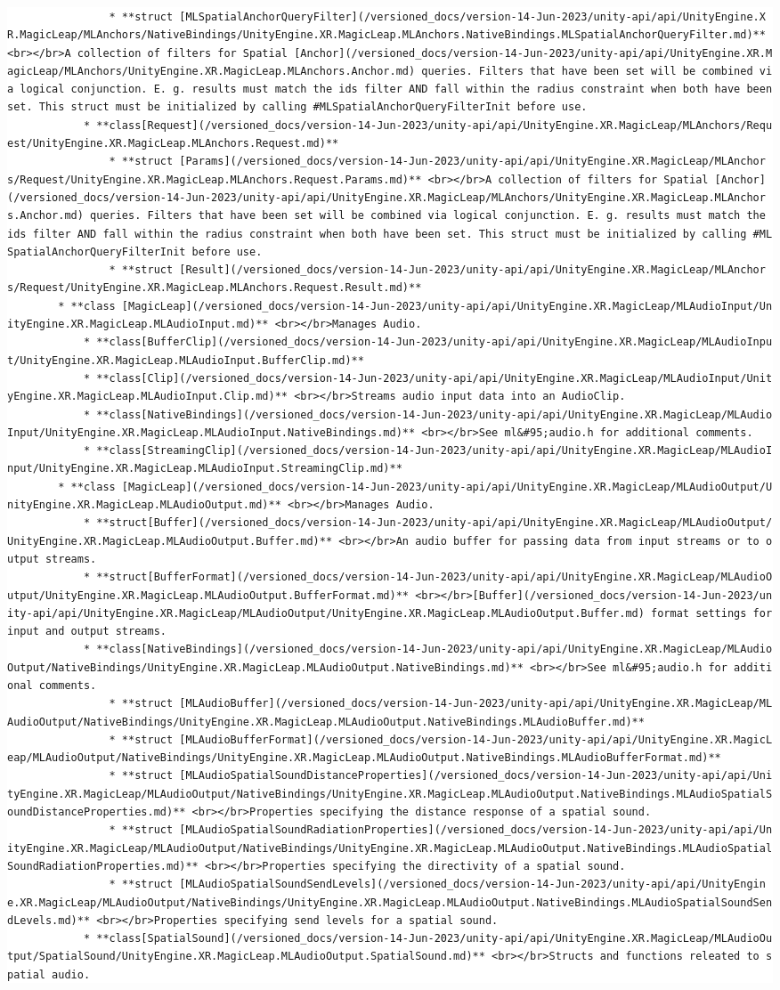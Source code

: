                     * **struct [MLSpatialAnchorQueryFilter](/versioned_docs/version-14-Jun-2023/unity-api/api/UnityEngine.XR.MagicLeap/MLAnchors/NativeBindings/UnityEngine.XR.MagicLeap.MLAnchors.NativeBindings.MLSpatialAnchorQueryFilter.md)** <br></br>A collection of filters for Spatial [Anchor](/versioned_docs/version-14-Jun-2023/unity-api/api/UnityEngine.XR.MagicLeap/MLAnchors/UnityEngine.XR.MagicLeap.MLAnchors.Anchor.md) queries. Filters that have been set will be combined via logical conjunction. E. g. results must match the ids filter AND fall within the radius constraint when both have been set. This struct must be initialized by calling #MLSpatialAnchorQueryFilterInit before use. 
                * **class[Request](/versioned_docs/version-14-Jun-2023/unity-api/api/UnityEngine.XR.MagicLeap/MLAnchors/Request/UnityEngine.XR.MagicLeap.MLAnchors.Request.md)** 
                    * **struct [Params](/versioned_docs/version-14-Jun-2023/unity-api/api/UnityEngine.XR.MagicLeap/MLAnchors/Request/UnityEngine.XR.MagicLeap.MLAnchors.Request.Params.md)** <br></br>A collection of filters for Spatial [Anchor](/versioned_docs/version-14-Jun-2023/unity-api/api/UnityEngine.XR.MagicLeap/MLAnchors/UnityEngine.XR.MagicLeap.MLAnchors.Anchor.md) queries. Filters that have been set will be combined via logical conjunction. E. g. results must match the ids filter AND fall within the radius constraint when both have been set. This struct must be initialized by calling #MLSpatialAnchorQueryFilterInit before use. 
                    * **struct [Result](/versioned_docs/version-14-Jun-2023/unity-api/api/UnityEngine.XR.MagicLeap/MLAnchors/Request/UnityEngine.XR.MagicLeap.MLAnchors.Request.Result.md)** 
            * **class [MagicLeap](/versioned_docs/version-14-Jun-2023/unity-api/api/UnityEngine.XR.MagicLeap/MLAudioInput/UnityEngine.XR.MagicLeap.MLAudioInput.md)** <br></br>Manages Audio. 
                * **class[BufferClip](/versioned_docs/version-14-Jun-2023/unity-api/api/UnityEngine.XR.MagicLeap/MLAudioInput/UnityEngine.XR.MagicLeap.MLAudioInput.BufferClip.md)** 
                * **class[Clip](/versioned_docs/version-14-Jun-2023/unity-api/api/UnityEngine.XR.MagicLeap/MLAudioInput/UnityEngine.XR.MagicLeap.MLAudioInput.Clip.md)** <br></br>Streams audio input data into an AudioClip. 
                * **class[NativeBindings](/versioned_docs/version-14-Jun-2023/unity-api/api/UnityEngine.XR.MagicLeap/MLAudioInput/UnityEngine.XR.MagicLeap.MLAudioInput.NativeBindings.md)** <br></br>See ml&#95;audio.h for additional comments. 
                * **class[StreamingClip](/versioned_docs/version-14-Jun-2023/unity-api/api/UnityEngine.XR.MagicLeap/MLAudioInput/UnityEngine.XR.MagicLeap.MLAudioInput.StreamingClip.md)** 
            * **class [MagicLeap](/versioned_docs/version-14-Jun-2023/unity-api/api/UnityEngine.XR.MagicLeap/MLAudioOutput/UnityEngine.XR.MagicLeap.MLAudioOutput.md)** <br></br>Manages Audio. 
                * **struct[Buffer](/versioned_docs/version-14-Jun-2023/unity-api/api/UnityEngine.XR.MagicLeap/MLAudioOutput/UnityEngine.XR.MagicLeap.MLAudioOutput.Buffer.md)** <br></br>An audio buffer for passing data from input streams or to output streams. 
                * **struct[BufferFormat](/versioned_docs/version-14-Jun-2023/unity-api/api/UnityEngine.XR.MagicLeap/MLAudioOutput/UnityEngine.XR.MagicLeap.MLAudioOutput.BufferFormat.md)** <br></br>[Buffer](/versioned_docs/version-14-Jun-2023/unity-api/api/UnityEngine.XR.MagicLeap/MLAudioOutput/UnityEngine.XR.MagicLeap.MLAudioOutput.Buffer.md) format settings for input and output streams. 
                * **class[NativeBindings](/versioned_docs/version-14-Jun-2023/unity-api/api/UnityEngine.XR.MagicLeap/MLAudioOutput/NativeBindings/UnityEngine.XR.MagicLeap.MLAudioOutput.NativeBindings.md)** <br></br>See ml&#95;audio.h for additional comments. 
                    * **struct [MLAudioBuffer](/versioned_docs/version-14-Jun-2023/unity-api/api/UnityEngine.XR.MagicLeap/MLAudioOutput/NativeBindings/UnityEngine.XR.MagicLeap.MLAudioOutput.NativeBindings.MLAudioBuffer.md)** 
                    * **struct [MLAudioBufferFormat](/versioned_docs/version-14-Jun-2023/unity-api/api/UnityEngine.XR.MagicLeap/MLAudioOutput/NativeBindings/UnityEngine.XR.MagicLeap.MLAudioOutput.NativeBindings.MLAudioBufferFormat.md)** 
                    * **struct [MLAudioSpatialSoundDistanceProperties](/versioned_docs/version-14-Jun-2023/unity-api/api/UnityEngine.XR.MagicLeap/MLAudioOutput/NativeBindings/UnityEngine.XR.MagicLeap.MLAudioOutput.NativeBindings.MLAudioSpatialSoundDistanceProperties.md)** <br></br>Properties specifying the distance response of a spatial sound. 
                    * **struct [MLAudioSpatialSoundRadiationProperties](/versioned_docs/version-14-Jun-2023/unity-api/api/UnityEngine.XR.MagicLeap/MLAudioOutput/NativeBindings/UnityEngine.XR.MagicLeap.MLAudioOutput.NativeBindings.MLAudioSpatialSoundRadiationProperties.md)** <br></br>Properties specifying the directivity of a spatial sound. 
                    * **struct [MLAudioSpatialSoundSendLevels](/versioned_docs/version-14-Jun-2023/unity-api/api/UnityEngine.XR.MagicLeap/MLAudioOutput/NativeBindings/UnityEngine.XR.MagicLeap.MLAudioOutput.NativeBindings.MLAudioSpatialSoundSendLevels.md)** <br></br>Properties specifying send levels for a spatial sound. 
                * **class[SpatialSound](/versioned_docs/version-14-Jun-2023/unity-api/api/UnityEngine.XR.MagicLeap/MLAudioOutput/SpatialSound/UnityEngine.XR.MagicLeap.MLAudioOutput.SpatialSound.md)** <br></br>Structs and functions releated to spatial audio. 